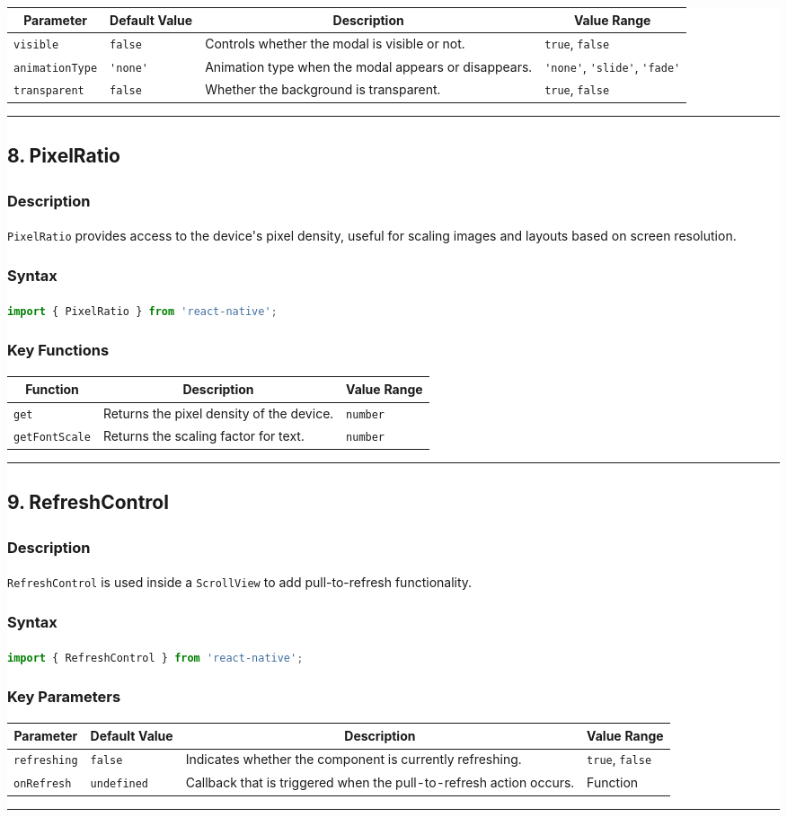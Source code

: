 | Parameter             | Default Value  | Description                                                         | Value Range         |
|-----------------------|----------------|---------------------------------------------------------------------|---------------------|
| `visible`             | `false`        | Controls whether the modal is visible or not.                       | `true`, `false`     |
| `animationType`       | `'none'`       | Animation type when the modal appears or disappears.                | `'none'`, `'slide'`, `'fade'` |
| `transparent`         | `false`        | Whether the background is transparent.                              | `true`, `false`     |

---

## **8. PixelRatio**

### **Description**
`PixelRatio` provides access to the device's pixel density, useful for scaling images and layouts based on screen resolution.

### **Syntax**
```javascript
import { PixelRatio } from 'react-native';
```

### **Key Functions**

| Function              | Description                                        | Value Range       |
|-----------------------|----------------------------------------------------|-------------------|
| `get`                 | Returns the pixel density of the device.           | `number`          |
| `getFontScale`        | Returns the scaling factor for text.               | `number`          |

---

## **9. RefreshControl**

### **Description**
`RefreshControl` is used inside a `ScrollView` to add pull-to-refresh functionality.

### **Syntax**
```javascript
import { RefreshControl } from 'react-native';
```

### **Key Parameters**

| Parameter              | Default Value  | Description                                                      | Value Range        |
|------------------------|----------------|------------------------------------------------------------------|--------------------|
| `refreshing`           | `false`        | Indicates whether the component is currently refreshing.         | `true`, `false`    |
| `onRefresh`            | `undefined`    | Callback that is triggered when the pull-to-refresh action occurs. | Function           |

---
